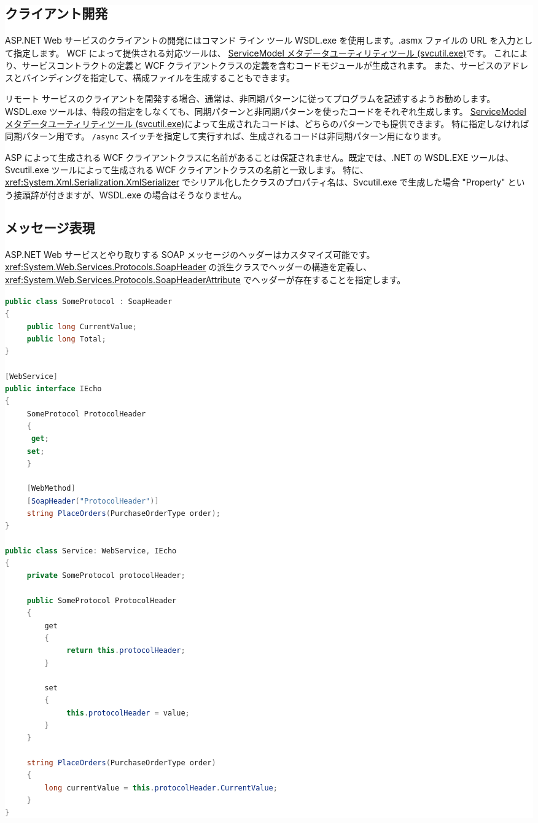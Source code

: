 ## <a name="client-development"></a>クライアント開発

ASP.NET Web サービスのクライアントの開発にはコマンド ライン ツール WSDL.exe を使用します。.asmx ファイルの URL を入力として指定します。 WCF によって提供される対応ツールは、 [ServiceModel メタデータユーティリティツール (svcutil.exe)](../../../../docs/framework/wcf/servicemodel-metadata-utility-tool-svcutil-exe.md)です。 これにより、サービスコントラクトの定義と WCF クライアントクラスの定義を含むコードモジュールが生成されます。 また、サービスのアドレスとバインディングを指定して、構成ファイルを生成することもできます。

リモート サービスのクライアントを開発する場合、通常は、非同期パターンに従ってプログラムを記述するようお勧めします。 WSDL.exe ツールは、特段の指定をしなくても、同期パターンと非同期パターンを使ったコードをそれぞれ生成します。 [ServiceModel メタデータユーティリティツール (svcutil.exe)](../../../../docs/framework/wcf/servicemodel-metadata-utility-tool-svcutil-exe.md)によって生成されたコードは、どちらのパターンでも提供できます。 特に指定しなければ同期パターン用です。 `/async` スイッチを指定して実行すれば、生成されるコードは非同期パターン用になります。

ASP によって生成される WCF クライアントクラスに名前があることは保証されません。既定では、.NET の WSDL.EXE ツールは、Svcutil.exe ツールによって生成される WCF クライアントクラスの名前と一致します。 特に、<xref:System.Xml.Serialization.XmlSerializer> でシリアル化したクラスのプロパティ名は、Svcutil.exe で生成した場合 "Property" という接頭辞が付きますが、WSDL.exe の場合はそうなりません。

## <a name="message-representation"></a>メッセージ表現

ASP.NET Web サービスとやり取りする SOAP メッセージのヘッダーはカスタマイズ可能です。 <xref:System.Web.Services.Protocols.SoapHeader> の派生クラスでヘッダーの構造を定義し、<xref:System.Web.Services.Protocols.SoapHeaderAttribute> でヘッダーが存在することを指定します。

```csharp
public class SomeProtocol : SoapHeader
{
     public long CurrentValue;
     public long Total;
}

[WebService]
public interface IEcho
{
     SomeProtocol ProtocolHeader
     {
      get;
     set;
     }

     [WebMethod]
     [SoapHeader("ProtocolHeader")]
     string PlaceOrders(PurchaseOrderType order);
}

public class Service: WebService, IEcho
{
     private SomeProtocol protocolHeader;

     public SomeProtocol ProtocolHeader
     {
         get
         {
              return this.protocolHeader;
         }

         set
         {
              this.protocolHeader = value;
         }
     }

     string PlaceOrders(PurchaseOrderType order)
     {
         long currentValue = this.protocolHeader.CurrentValue;
     }
}
```
